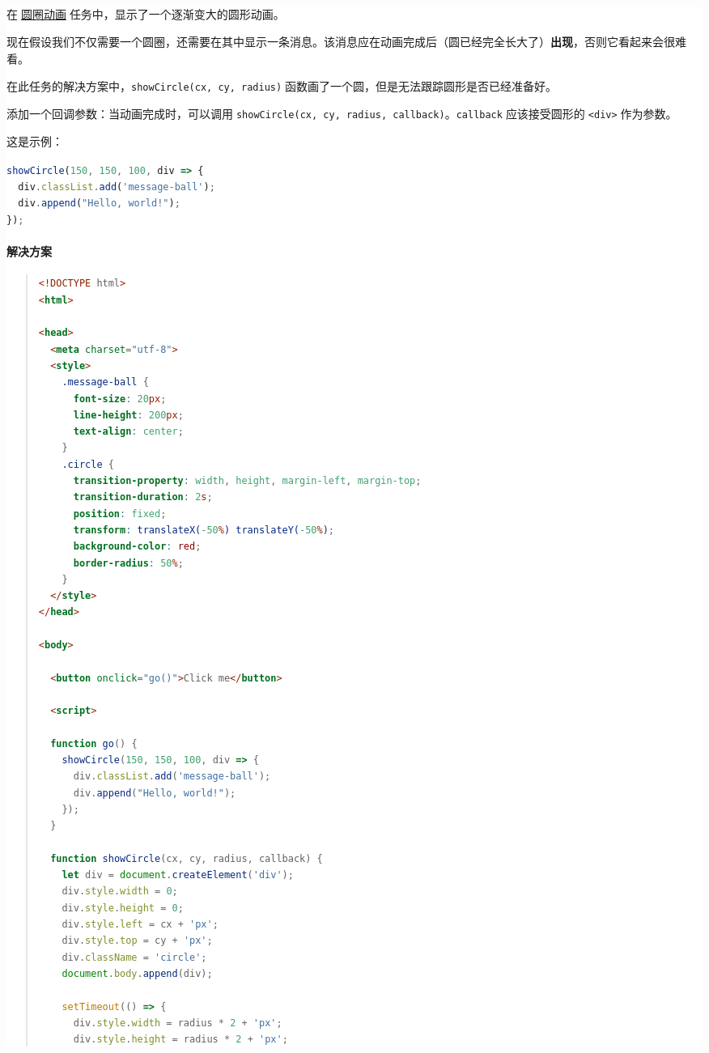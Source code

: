 在 [圆圈动画](https://zh.javascript.info/task/animate-circle) 任务中，显示了一个逐渐变大的圆形动画。

现在假设我们不仅需要一个圆圈，还需要在其中显示一条消息。该消息应在动画完成后（圆已经完全长大了）**出现**，否则它看起来会很难看。

在此任务的解决方案中，`showCircle(cx, cy, radius)` 函数画了一个圆，但是无法跟踪圆形是否已经准备好。

添加一个回调参数：当动画完成时，可以调用 `showCircle(cx, cy, radius, callback)`。`callback` 应该接受圆形的 `<div>` 作为参数。

这是示例：

```javascript
showCircle(150, 150, 100, div => {
  div.classList.add('message-ball');
  div.append("Hello, world!");
});
```

#### 解决方案

> ```html
> <!DOCTYPE html>
> <html>
> 
> <head>
>   <meta charset="utf-8">
>   <style>
>     .message-ball {
>       font-size: 20px;
>       line-height: 200px;
>       text-align: center;
>     }
>     .circle {
>       transition-property: width, height, margin-left, margin-top;
>       transition-duration: 2s;
>       position: fixed;
>       transform: translateX(-50%) translateY(-50%);
>       background-color: red;
>       border-radius: 50%;
>     }
>   </style>
> </head>
> 
> <body>
> 
>   <button onclick="go()">Click me</button>
> 
>   <script>
> 
>   function go() {
>     showCircle(150, 150, 100, div => {
>       div.classList.add('message-ball');
>       div.append("Hello, world!");
>     });
>   }
> 
>   function showCircle(cx, cy, radius, callback) {
>     let div = document.createElement('div');
>     div.style.width = 0;
>     div.style.height = 0;
>     div.style.left = cx + 'px';
>     div.style.top = cy + 'px';
>     div.className = 'circle';
>     document.body.append(div);
> 
>     setTimeout(() => {
>       div.style.width = radius * 2 + 'px';
>       div.style.height = radius * 2 + 'px';
